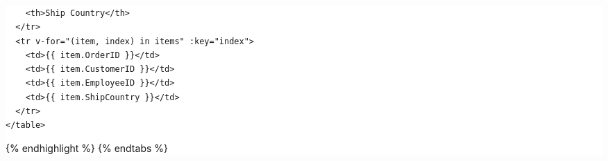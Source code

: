         <th>Ship Country</th>
      </tr>
      <tr v-for="(item, index) in items" :key="index">
        <td>{{ item.OrderID }}</td>
        <td>{{ item.CustomerID }}</td>
        <td>{{ item.EmployeeID }}</td>
        <td>{{ item.ShipCountry }}</td>
      </tr>
    </table>
  </div>
</template>

<script>
import { ref } from 'vue';
import { DataManager, Query, ODataV4Adaptor } from '@syncfusion/ej2-data';

let SERVICE_URI = "https://services.odata.org/V4/Northwind/Northwind.svc/Orders";

export default {
  name: "App",
  data() {
    return {
      items: [],
      dataManager: new DataManager({
        url: SERVICE_URI,
        adaptor: new ODataV4Adaptor()
      })
    }
  },
  mounted() {
    this.dataManager.executeQuery(new Query().take(12)).then((e) => {
      this.items = e.result;
    });
  }
}

</script>

<style>
.e-table {
  border: solid 1px #e0e0e0;
  border-collapse: collapse;
  font-family: Roboto;
}

.e-table td,
.e-table th {
  border-style: solid;
  border-width: 1px 0 0;
  border-color: #e0e0e0;
  display: table-cell;
  font-size: 14px;
  line-height: 20px;
  overflow: hidden;
  padding: 8px 21px;
  vertical-align: middle;
  white-space: nowrap;
  width: auto;
}
</style>

{% endhighlight %}
{% endtabs %}
